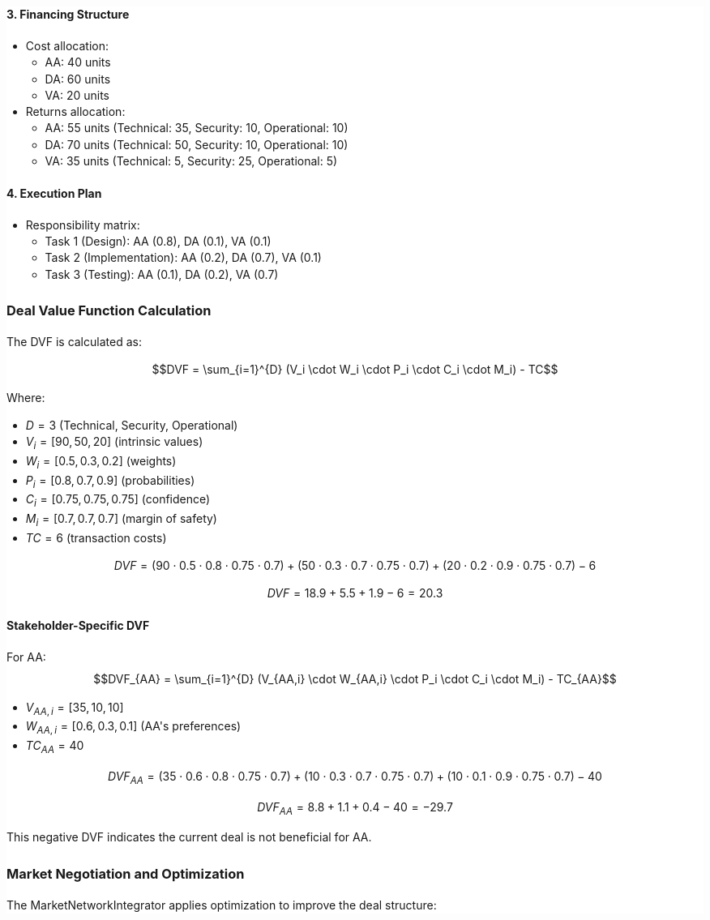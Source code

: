 #### 3. Financing Structure
- Cost allocation:
  - AA: 40 units
  - DA: 60 units
  - VA: 20 units
- Returns allocation:
  - AA: 55 units (Technical: 35, Security: 10, Operational: 10)
  - DA: 70 units (Technical: 50, Security: 10, Operational: 10)
  - VA: 35 units (Technical: 5, Security: 25, Operational: 5)

#### 4. Execution Plan
- Responsibility matrix:
  - Task 1 (Design): AA (0.8), DA (0.1), VA (0.1)
  - Task 2 (Implementation): AA (0.2), DA (0.7), VA (0.1)
  - Task 3 (Testing): AA (0.1), DA (0.2), VA (0.7)

### Deal Value Function Calculation

The DVF is calculated as:

$$DVF = \sum_{i=1}^{D} (V_i \cdot W_i \cdot P_i \cdot C_i \cdot M_i) - TC$$

Where:
- $D = 3$ (Technical, Security, Operational)
- $V_i = [90, 50, 20]$ (intrinsic values)
- $W_i = [0.5, 0.3, 0.2]$ (weights)
- $P_i = [0.8, 0.7, 0.9]$ (probabilities)
- $C_i = [0.75, 0.75, 0.75]$ (confidence)
- $M_i = [0.7, 0.7, 0.7]$ (margin of safety)
- $TC = 6$ (transaction costs)

$$DVF = (90 \cdot 0.5 \cdot 0.8 \cdot 0.75 \cdot 0.7) + (50 \cdot 0.3 \cdot 0.7 \cdot 0.75 \cdot 0.7) + (20 \cdot 0.2 \cdot 0.9 \cdot 0.75 \cdot 0.7) - 6$$

$$DVF = 18.9 + 5.5 + 1.9 - 6 = 20.3$$

#### Stakeholder-Specific DVF

For AA:
$$DVF_{AA} = \sum_{i=1}^{D} (V_{AA,i} \cdot W_{AA,i} \cdot P_i \cdot C_i \cdot M_i) - TC_{AA}$$

- $V_{AA,i} = [35, 10, 10]$
- $W_{AA,i} = [0.6, 0.3, 0.1]$ (AA's preferences)
- $TC_{AA} = 40$

$$DVF_{AA} = (35 \cdot 0.6 \cdot 0.8 \cdot 0.75 \cdot 0.7) + (10 \cdot 0.3 \cdot 0.7 \cdot 0.75 \cdot 0.7) + (10 \cdot 0.1 \cdot 0.9 \cdot 0.75 \cdot 0.7) - 40$$

$$DVF_{AA} = 8.8 + 1.1 + 0.4 - 40 = -29.7$$

This negative DVF indicates the current deal is not beneficial for AA.

### Market Negotiation and Optimization

The MarketNetworkIntegrator applies optimization to improve the deal structure:

